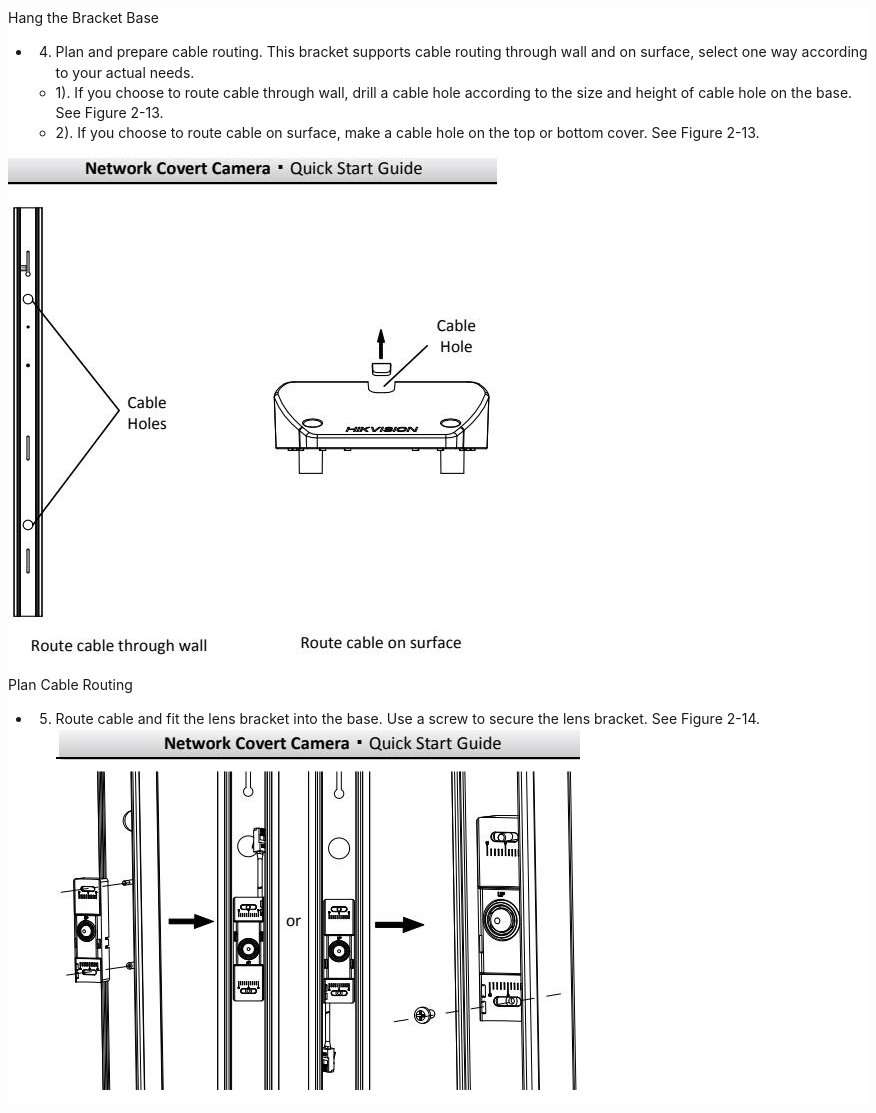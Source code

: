 Hang the Bracket Base

- 4. Plan and prepare cable routing. This bracket supports cable routing through wall and on surface, select one way according to your actual needs.
	- 1). If you choose to route cable through wall, drill a cable hole according to the size and height of cable hole on the base. See Figure 2-13.
	- 2). If you choose to route cable on surface, make a cable hole on the top or bottom cover. See Figure 2-13.

![](_page_29_Figure_0.jpeg)

Plan Cable Routing

- 5. Route cable and fit the lens bracket into the base. Use a screw to secure the lens bracket. See Figure 2-14.
![](_page_30_Figure_0.jpeg)
